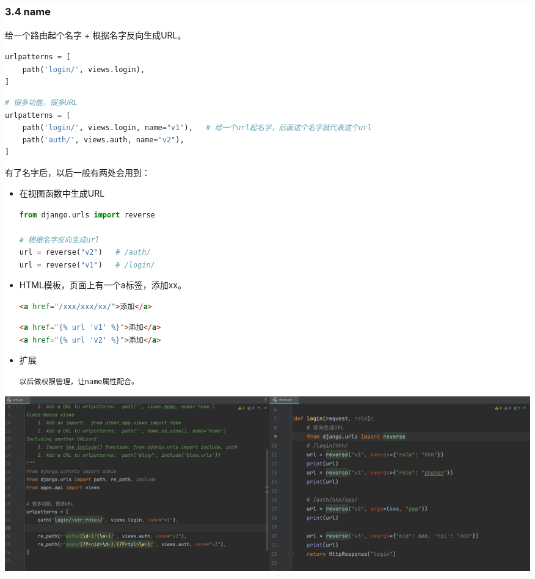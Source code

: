   

### 3.4 name

给一个路由起个名字 + 根据名字反向生成URL。

```python
urlpatterns = [
    path('login/', views.login),
]
```

```python
# 很多功能，很多URL
urlpatterns = [
    path('login/', views.login, name="v1"),   # 给一个url起名字，后面这个名字就代表这个url
    path('auth/', views.auth, name="v2"),
]
```

有了名字后，以后一般有两处会用到：

- 在视图函数中生成URL

  ```python
  from django.urls import reverse
  
  # 根据名字反向生成url
  url = reverse("v2")   # /auth/
  url = reverse("v1")   # /login/
  ```

- HTML模板，页面上有一个a标签，添加xx。

  ```html
  <a href="/xxx/xxx/xx/">添加</a>
  ```

  ```html
  <a href="{% url 'v1' %}">添加</a>
  <a href="{% url 'v2' %}">添加</a>
  ```

- 扩展

  ```
  以后做权限管理，让name属性配合。
  ```

  

  

  

![image-20220626142656240](./assets/image-20220626142656240.png)

